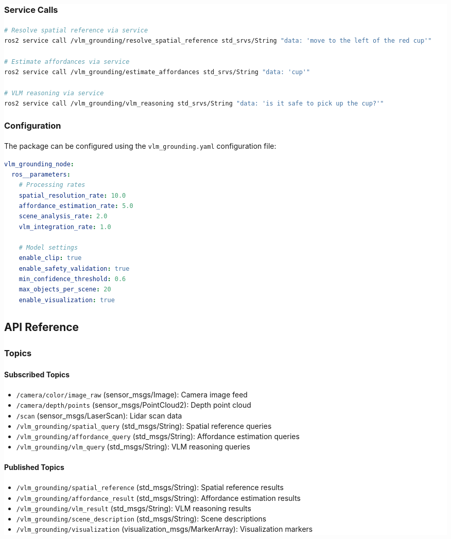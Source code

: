### Service Calls

```bash
# Resolve spatial reference via service
ros2 service call /vlm_grounding/resolve_spatial_reference std_srvs/String "data: 'move to the left of the red cup'"

# Estimate affordances via service
ros2 service call /vlm_grounding/estimate_affordances std_srvs/String "data: 'cup'"

# VLM reasoning via service
ros2 service call /vlm_grounding/vlm_reasoning std_srvs/String "data: 'is it safe to pick up the cup?'"
```

### Configuration

The package can be configured using the `vlm_grounding.yaml` configuration file:

```yaml
vlm_grounding_node:
  ros__parameters:
    # Processing rates
    spatial_resolution_rate: 10.0
    affordance_estimation_rate: 5.0
    scene_analysis_rate: 2.0
    vlm_integration_rate: 1.0
    
    # Model settings
    enable_clip: true
    enable_safety_validation: true
    min_confidence_threshold: 0.6
    max_objects_per_scene: 20
    enable_visualization: true
```

## API Reference

### Topics

#### Subscribed Topics
- `/camera/color/image_raw` (sensor_msgs/Image): Camera image feed
- `/camera/depth/points` (sensor_msgs/PointCloud2): Depth point cloud
- `/scan` (sensor_msgs/LaserScan): Lidar scan data
- `/vlm_grounding/spatial_query` (std_msgs/String): Spatial reference queries
- `/vlm_grounding/affordance_query` (std_msgs/String): Affordance estimation queries
- `/vlm_grounding/vlm_query` (std_msgs/String): VLM reasoning queries

#### Published Topics
- `/vlm_grounding/spatial_reference` (std_msgs/String): Spatial reference results
- `/vlm_grounding/affordance_result` (std_msgs/String): Affordance estimation results
- `/vlm_grounding/vlm_result` (std_msgs/String): VLM reasoning results
- `/vlm_grounding/scene_description` (std_msgs/String): Scene descriptions
- `/vlm_grounding/visualization` (visualization_msgs/MarkerArray): Visualization markers
